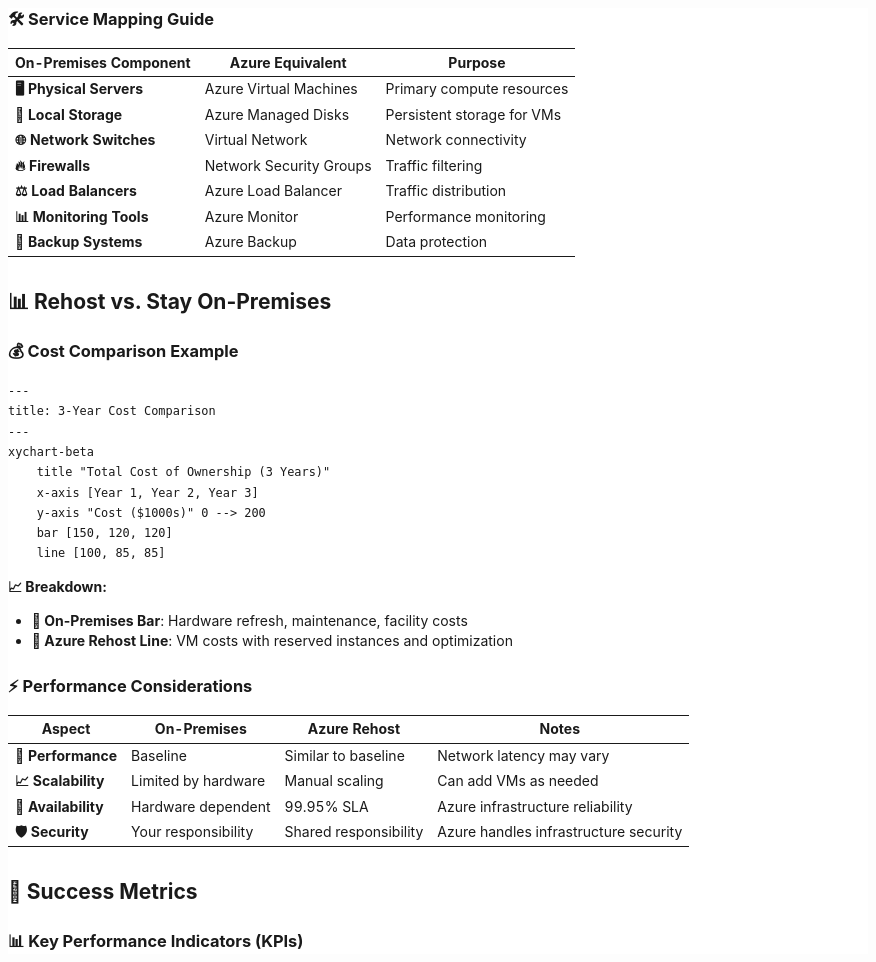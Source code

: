 ### 🛠️ **Service Mapping Guide**

| On-Premises Component | Azure Equivalent | Purpose |
|----------------------|------------------|---------|
| **🖥️ Physical Servers** | Azure Virtual Machines | Primary compute resources |
| **💾 Local Storage** | Azure Managed Disks | Persistent storage for VMs |
| **🌐 Network Switches** | Virtual Network | Network connectivity |
| **🔥 Firewalls** | Network Security Groups | Traffic filtering |
| **⚖️ Load Balancers** | Azure Load Balancer | Traffic distribution |
| **📊 Monitoring Tools** | Azure Monitor | Performance monitoring |
| **🔄 Backup Systems** | Azure Backup | Data protection |

## 📊 Rehost vs. Stay On-Premises

### 💰 **Cost Comparison Example**

```mermaid
---
title: 3-Year Cost Comparison
---
xychart-beta
    title "Total Cost of Ownership (3 Years)"
    x-axis [Year 1, Year 2, Year 3]
    y-axis "Cost ($1000s)" 0 --> 200
    bar [150, 120, 120]
    line [100, 85, 85]
```

**📈 Breakdown:**
- **🔴 On-Premises Bar**: Hardware refresh, maintenance, facility costs
- **🔵 Azure Rehost Line**: VM costs with reserved instances and optimization

### ⚡ **Performance Considerations**

| Aspect | On-Premises | Azure Rehost | Notes |
|--------|-------------|--------------|-------|
| **🚀 Performance** | Baseline | Similar to baseline | Network latency may vary |
| **📈 Scalability** | Limited by hardware | Manual scaling | Can add VMs as needed |
| **🔄 Availability** | Hardware dependent | 99.95% SLA | Azure infrastructure reliability |
| **🛡️ Security** | Your responsibility | Shared responsibility | Azure handles infrastructure security |

## 🎯 Success Metrics

### 📊 **Key Performance Indicators (KPIs)**

